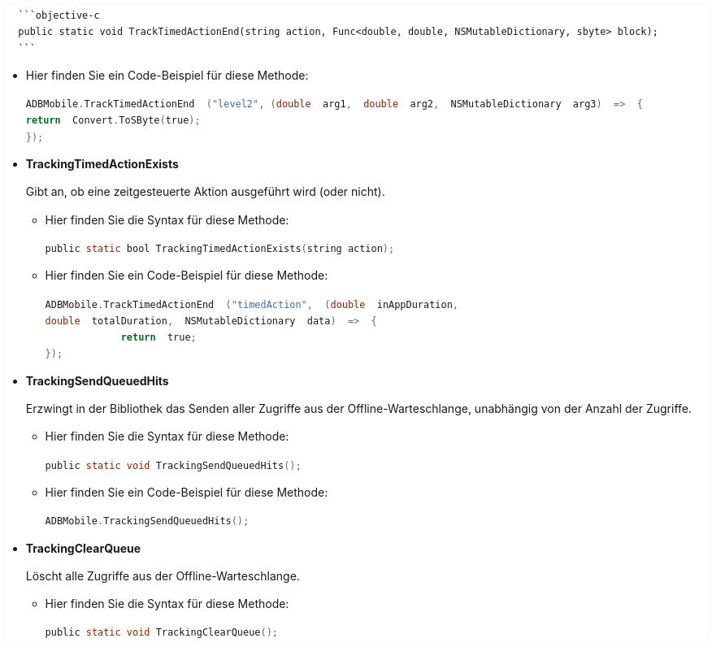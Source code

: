       ```objective-c
      public static void TrackTimedActionEnd(string action, Func<double, double, NSMutableDictionary, sbyte> block); 
      ```

   * Hier finden Sie ein Code-Beispiel für diese Methode:

      ```objective-c
      ADBMobile.TrackTimedActionEnd  ("level2", (double  arg1,  double  arg2,  NSMutableDictionary  arg3)  =>  { 
      return  Convert.ToSByte(true); 
      });
      ```

* **TrackingTimedActionExists**

   Gibt an, ob eine zeitgesteuerte Aktion ausgeführt wird (oder nicht).

   * Hier finden Sie die Syntax für diese Methode:

      ```objective-c
      public static bool TrackingTimedActionExists(string action); 
      ```

   * Hier finden Sie ein Code-Beispiel für diese Methode:

      ```objective-c
      ADBMobile.TrackTimedActionEnd  ("timedAction",  (double  inAppDuration, 
      double  totalDuration,  NSMutableDictionary  data)  =>  { 
                   return  true; 
      });
      ```

* **TrackingSendQueuedHits**

   Erzwingt in der Bibliothek das Senden aller Zugriffe aus der Offline-Warteschlange, unabhängig von der Anzahl der Zugriffe.

   * Hier finden Sie die Syntax für diese Methode:

      ```objective-c
      public static void TrackingSendQueuedHits();
      ```

   * Hier finden Sie ein Code-Beispiel für diese Methode:

      ```objective-c
      ADBMobile.TrackingSendQueuedHits(); 
      ```

* **TrackingClearQueue**

   Löscht alle Zugriffe aus der Offline-Warteschlange.

   * Hier finden Sie die Syntax für diese Methode:

      ```objective-c
      public static void TrackingClearQueue(); 
      ```
